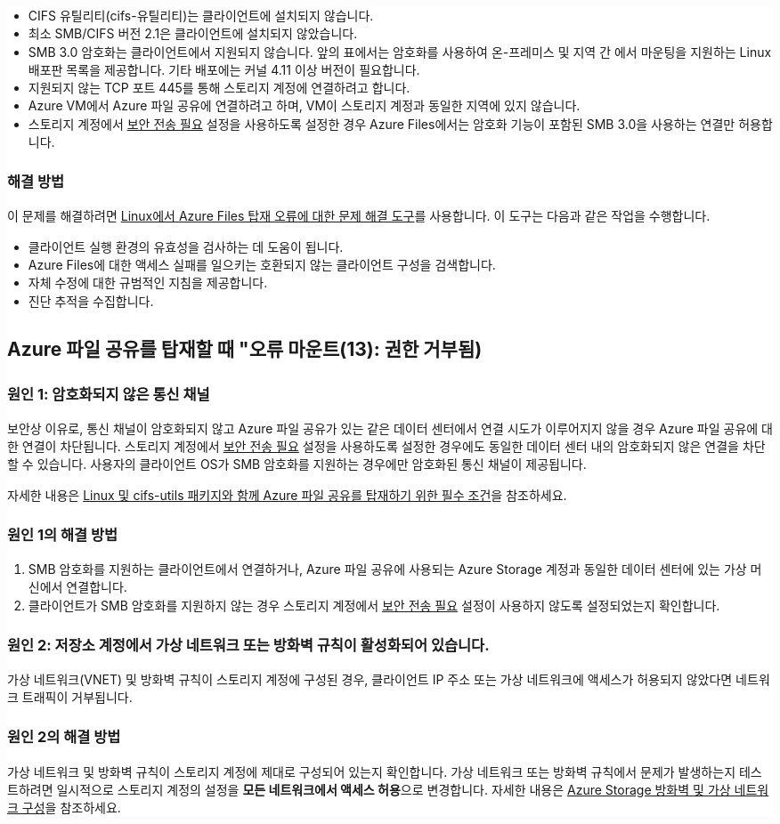 - CIFS 유틸리티(cifs-유틸리티)는 클라이언트에 설치되지 않습니다.
- 최소 SMB/CIFS 버전 2.1은 클라이언트에 설치되지 않았습니다.
- SMB 3.0 암호화는 클라이언트에서 지원되지 않습니다. 앞의 표에서는 암호화를 사용하여 온-프레미스 및 지역 간 에서 마운팅을 지원하는 Linux 배포판 목록을 제공합니다. 기타 배포에는 커널 4.11 이상 버전이 필요합니다.
- 지원되지 않는 TCP 포트 445를 통해 스토리지 계정에 연결하려고 합니다.
- Azure VM에서 Azure 파일 공유에 연결하려고 하며, VM이 스토리지 계정과 동일한 지역에 있지 않습니다.
- 스토리지 계정에서 [보안 전송 필요]( https://docs.microsoft.com/azure/storage/common/storage-require-secure-transfer) 설정을 사용하도록 설정한 경우 Azure Files에서는 암호화 기능이 포함된 SMB 3.0을 사용하는 연결만 허용합니다.

### <a name="solution"></a>해결 방법

이 문제를 해결하려면 [Linux에서 Azure Files 탑재 오류에 대한 문제 해결 도구](https://gallery.technet.microsoft.com/Troubleshooting-tool-for-02184089)를 사용합니다. 이 도구는 다음과 같은 작업을 수행합니다.

* 클라이언트 실행 환경의 유효성을 검사하는 데 도움이 됩니다.
* Azure Files에 대한 액세스 실패를 일으키는 호환되지 않는 클라이언트 구성을 검색합니다.
* 자체 수정에 대한 규범적인 지침을 제공합니다.
* 진단 추적을 수집합니다.

<a id="mounterror13"></a>
## <a name="mount-error13-permission-denied-when-you-mount-an-azure-file-share"></a>Azure 파일 공유를 탑재할 때 "오류 마운트(13): 권한 거부됨)

### <a name="cause-1-unencrypted-communication-channel"></a>원인 1: 암호화되지 않은 통신 채널

보안상 이유로, 통신 채널이 암호화되지 않고 Azure 파일 공유가 있는 같은 데이터 센터에서 연결 시도가 이루어지지 않을 경우 Azure 파일 공유에 대한 연결이 차단됩니다. 스토리지 계정에서 [보안 전송 필요](https://docs.microsoft.com/azure/storage/common/storage-require-secure-transfer) 설정을 사용하도록 설정한 경우에도 동일한 데이터 센터 내의 암호화되지 않은 연결을 차단할 수 있습니다. 사용자의 클라이언트 OS가 SMB 암호화를 지원하는 경우에만 암호화된 통신 채널이 제공됩니다.

자세한 내용은 [Linux 및 cifs-utils 패키지와 함께 Azure 파일 공유를 탑재하기 위한 필수 조건](storage-how-to-use-files-linux.md#prerequisites)을 참조하세요. 

### <a name="solution-for-cause-1"></a>원인 1의 해결 방법

1. SMB 암호화를 지원하는 클라이언트에서 연결하거나, Azure 파일 공유에 사용되는 Azure Storage 계정과 동일한 데이터 센터에 있는 가상 머신에서 연결합니다.
2. 클라이언트가 SMB 암호화를 지원하지 않는 경우 스토리지 계정에서 [보안 전송 필요](https://docs.microsoft.com/azure/storage/common/storage-require-secure-transfer) 설정이 사용하지 않도록 설정되었는지 확인합니다.

### <a name="cause-2-virtual-network-or-firewall-rules-are-enabled-on-the-storage-account"></a>원인 2: 저장소 계정에서 가상 네트워크 또는 방화벽 규칙이 활성화되어 있습니다. 

가상 네트워크(VNET) 및 방화벽 규칙이 스토리지 계정에 구성된 경우, 클라이언트 IP 주소 또는 가상 네트워크에 액세스가 허용되지 않았다면 네트워크 트래픽이 거부됩니다.

### <a name="solution-for-cause-2"></a>원인 2의 해결 방법

가상 네트워크 및 방화벽 규칙이 스토리지 계정에 제대로 구성되어 있는지 확인합니다. 가상 네트워크 또는 방화벽 규칙에서 문제가 발생하는지 테스트하려면 일시적으로 스토리지 계정의 설정을 **모든 네트워크에서 액세스 허용**으로 변경합니다. 자세한 내용은 [Azure Storage 방화벽 및 가상 네트워크 구성](https://docs.microsoft.com/azure/storage/common/storage-network-security)을 참조하세요.
